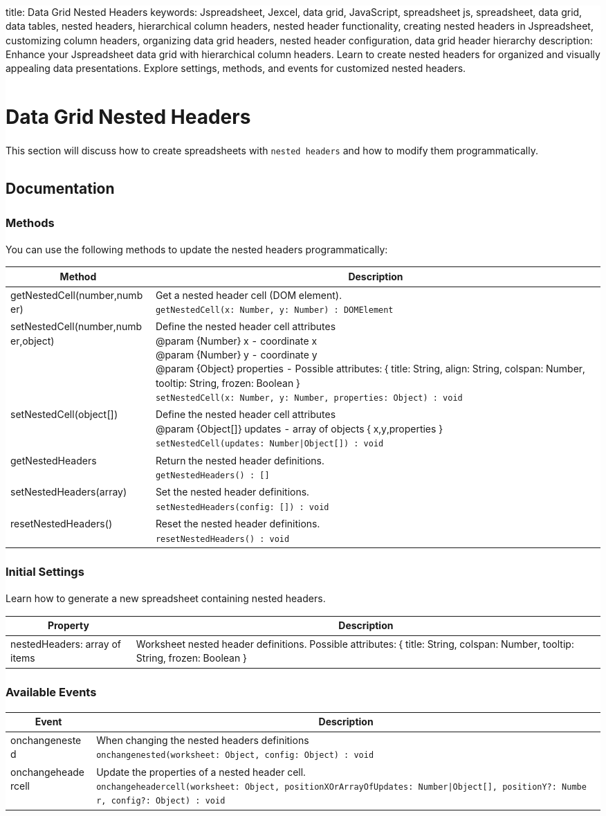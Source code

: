title: Data Grid Nested Headers
keywords: Jspreadsheet, Jexcel, data grid, JavaScript, spreadsheet js, spreadsheet, data grid, data tables, nested headers, hierarchical column headers, nested header functionality, creating nested headers in Jspreadsheet, customizing column headers, organizing data grid headers, nested header configuration, data grid header hierarchy
description: Enhance your Jspreadsheet data grid with hierarchical column headers. Learn to create nested headers for organized and visually appealing data presentations. Explore settings, methods, and events for customized nested headers.

# Data Grid Nested Headers

This section will discuss how to create spreadsheets with `nested headers` and how to modify them programmatically. 

## Documentation

### Methods

You can use the following methods to update the nested headers programmatically:

| Method                              | Description                                                                                                                                                                                                                                                                                                                           |
| ------------------------------------|---------------------------------------------------------------------------------------------------------------------------------------------------------------------------------------------------------------------------------------------------------------------------------------------------------------------------------------|
| getNestedCell(number,number)        | Get a nested header cell (DOM element).<br/>`getNestedCell(x: Number, y: Number) : DOMElement`                                                                                                                                                                                                                                        |
| setNestedCell(number,number,object) | Define the nested header cell attributes <br/>@param {Number} x - coordinate x <br/>@param {Number} y - coordinate y <br/>@param {Object} properties - Possible attributes: { title: String, align: String, colspan: Number, tooltip: String, frozen: Boolean }<br/> `setNestedCell(x: Number, y: Number, properties: Object) : void` |
| setNestedCell(object[])             | Define the nested header cell attributes <br/>@param {Object[]} updates - array of objects { x,y,properties } <br/>`setNestedCell(updates: Number\|Object[]) : void`                                                                                                                                                                  |
| getNestedHeaders                    | Return the nested header definitions.<br/>`getNestedHeaders() : []`                                                                                                                                                                                                                                                                   |
| setNestedHeaders(array)             | Set the nested header definitions.<br/>`setNestedHeaders(config: []) : void`                                                                                                                                                                                                                                                          |
| resetNestedHeaders()                | Reset the nested header definitions.<br/>`resetNestedHeaders() : void`                                                                                                                                                                                                                                                                |

 

### Initial Settings

Learn how to generate a new spreadsheet containing nested headers.

| Property                      | Description                                                                                                                    |
| ------------------------------|--------------------------------------------------------------------------------------------------------------------------------|
| nestedHeaders: array of items | Worksheet nested header definitions. Possible attributes: { title: String, colspan: Number, tooltip: String, frozen: Boolean } |

 

### Available Events

| Event              | Description                                                                                                                                                                         |
| -------------------|-------------------------------------------------------------------------------------------------------------------------------------------------------------------------------------|
| onchangenested     | When changing the nested headers definitions<br/>`onchangenested(worksheet: Object, config: Object) : void`                                                                         |
| onchangeheadercell | Update the properties of a nested header cell.<br/>`onchangeheadercell(worksheet: Object, positionXOrArrayOfUpdates: Number\|Object[], positionY?: Number, config?: Object) : void` |
